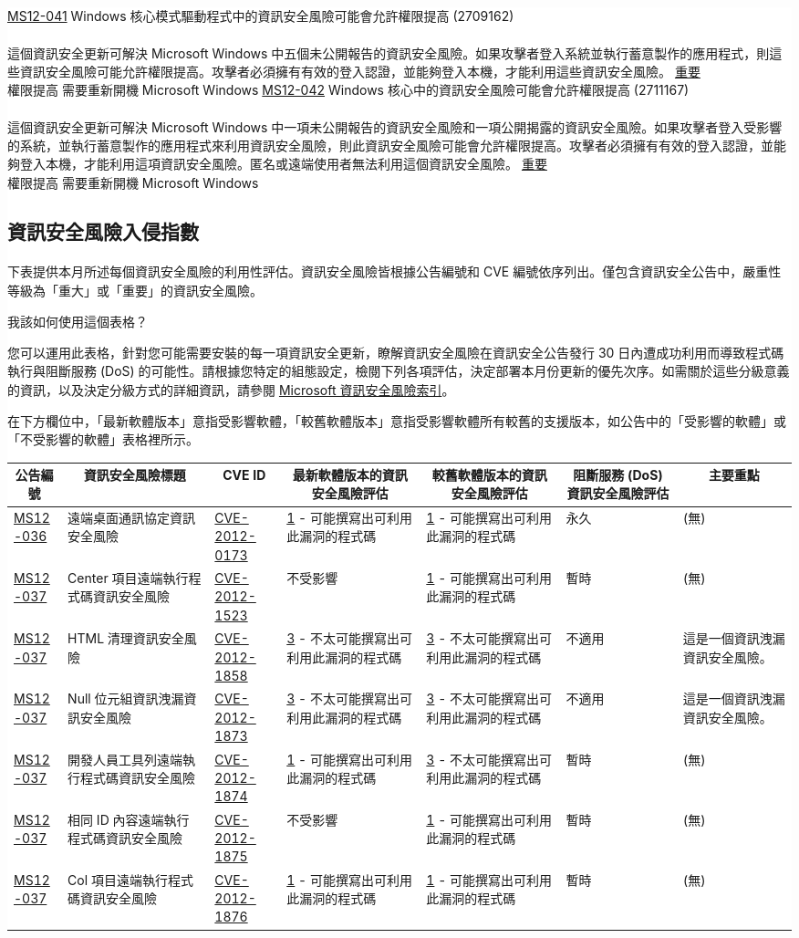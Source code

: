 <td style="border:1px solid black;"><a href="http://technet.microsoft.com/zh-tw/security/bulletin/ms12-041">MS12-041</a></td>
<td style="border:1px solid black;">Windows 核心模式驅動程式中的資訊安全風險可能會允許權限提高 (2709162) <br />
<br />
這個資訊安全更新可解決 Microsoft Windows 中五個未公開報告的資訊安全風險。如果攻擊者登入系統並執行蓄意製作的應用程式，則這些資訊安全風險可能允許權限提高。攻擊者必須擁有有效的登入認證，並能夠登入本機，才能利用這些資訊安全風險。</td>
<td style="border:1px solid black;"><a href="http://technet.microsoft.com/zh-tw/security/bulletin/rating">重要</a> <br />
權限提高</td>
<td style="border:1px solid black;">需要重新開機</td>
<td style="border:1px solid black;">Microsoft Windows</td>
</tr>
<tr class="odd">
<td style="border:1px solid black;"><a href="http://technet.microsoft.com/zh-tw/security/bulletin/ms12-042">MS12-042</a></td>
<td style="border:1px solid black;">Windows 核心中的資訊安全風險可能會允許權限提高 (2711167) <br />
<br />
這個資訊安全更新可解決 Microsoft Windows 中一項未公開報告的資訊安全風險和一項公開揭露的資訊安全風險。如果攻擊者登入受影響的系統，並執行蓄意製作的應用程式來利用資訊安全風險，則此資訊安全風險可能會允許權限提高。攻擊者必須擁有有效的登入認證，並能夠登入本機，才能利用這項資訊安全風險。匿名或遠端使用者無法利用這個資訊安全風險。</td>
<td style="border:1px solid black;"><a href="http://technet.microsoft.com/zh-tw/security/bulletin/rating">重要</a> <br />
權限提高</td>
<td style="border:1px solid black;">需要重新開機</td>
<td style="border:1px solid black;">Microsoft Windows</td>
</tr>
</tbody>
</table>
  
資訊安全風險入侵指數  
--------------------
  
<span></span>
下表提供本月所述每個資訊安全風險的利用性評估。資訊安全風險皆根據公告編號和 CVE 編號依序列出。僅包含資訊安全公告中，嚴重性等級為「重大」或「重要」的資訊安全風險。
  
我該如何使用這個表格？
  
您可以運用此表格，針對您可能需要安裝的每一項資訊安全更新，瞭解資訊安全風險在資訊安全公告發行 30 日內遭成功利用而導致程式碼執行與阻斷服務 (DoS) 的可能性。請根據您特定的組態設定，檢閱下列各項評估，決定部署本月份更新的優先次序。如需關於這些分級意義的資訊，以及決定分級方式的詳細資訊，請參閱 [Microsoft 資訊安全風險索引](http://technet.microsoft.com/security/cc998259.aspx)。
  
在下方欄位中，「最新軟體版本」意指受影響軟體，「較舊軟體版本」意指受影響軟體所有較舊的支援版本，如公告中的「受影響的軟體」或「不受影響的軟體」表格裡所示。
  
| 公告編號                                                                  | 資訊安全風險標題                                  | CVE ID                                                                           | 最新軟體版本的資訊安全風險評估                                                                      | 較舊軟體版本的資訊安全風險評估                                                                      | 阻斷服務 (DoS) 資訊安全風險評估 | 主要重點                           |  
|---------------------------------------------------------------------------|---------------------------------------------------|----------------------------------------------------------------------------------|-----------------------------------------------------------------------------------------------------|-----------------------------------------------------------------------------------------------------|---------------------------------|------------------------------------|  
| [MS12-036](http://technet.microsoft.com/zh-tw/security/bulletin/ms12-036) | 遠端桌面通訊協定資訊安全風險                      | [CVE-2012-0173](http://www.cve.mitre.org/cgi-bin/cvename.cgi?name=cve-2012-0173) | [1](http://technet.microsoft.com/zh-tw/security/cc998259.aspx) - 可能撰寫出可利用此漏洞的程式碼     | [1](http://technet.microsoft.com/zh-tw/security/cc998259.aspx) - 可能撰寫出可利用此漏洞的程式碼     | 永久                            | (無)                               |  
| [MS12-037](http://technet.microsoft.com/zh-tw/security/bulletin/ms12-037) | Center 項目遠端執行程式碼資訊安全風險             | [CVE-2012-1523](http://www.cve.mitre.org/cgi-bin/cvename.cgi?name=cve-2012-1523) | 不受影響                                                                                            | [1](http://technet.microsoft.com/zh-tw/security/cc998259.aspx) - 可能撰寫出可利用此漏洞的程式碼     | 暫時                            | (無)                               |  
| [MS12-037](http://technet.microsoft.com/zh-tw/security/bulletin/ms12-037) | HTML 清理資訊安全風險                             | [CVE-2012-1858](http://www.cve.mitre.org/cgi-bin/cvename.cgi?name=cve-2012-1858) | [3](http://technet.microsoft.com/zh-tw/security/cc998259.aspx) - 不太可能撰寫出可利用此漏洞的程式碼 | [3](http://technet.microsoft.com/zh-tw/security/cc998259.aspx) - 不太可能撰寫出可利用此漏洞的程式碼 | 不適用                          | 這是一個資訊洩漏資訊安全風險。     |  
| [MS12-037](http://technet.microsoft.com/zh-tw/security/bulletin/ms12-037) | Null 位元組資訊洩漏資訊安全風險                   | [CVE-2012-1873](http://www.cve.mitre.org/cgi-bin/cvename.cgi?name=cve-2012-1873) | [3](http://technet.microsoft.com/zh-tw/security/cc998259.aspx) - 不太可能撰寫出可利用此漏洞的程式碼 | [3](http://technet.microsoft.com/zh-tw/security/cc998259.aspx) - 不太可能撰寫出可利用此漏洞的程式碼 | 不適用                          | 這是一個資訊洩漏資訊安全風險。     |  
| [MS12-037](http://technet.microsoft.com/zh-tw/security/bulletin/ms12-037) | 開發人員工具列遠端執行程式碼資訊安全風險          | [CVE-2012-1874](http://www.cve.mitre.org/cgi-bin/cvename.cgi?name=cve-2012-1874) | [1](http://technet.microsoft.com/zh-tw/security/cc998259.aspx) - 可能撰寫出可利用此漏洞的程式碼     | [3](http://technet.microsoft.com/zh-tw/security/cc998259.aspx) - 不太可能撰寫出可利用此漏洞的程式碼 | 暫時                            | (無)                               |  
| [MS12-037](http://technet.microsoft.com/zh-tw/security/bulletin/ms12-037) | 相同 ID 內容遠端執行程式碼資訊安全風險            | [CVE-2012-1875](http://www.cve.mitre.org/cgi-bin/cvename.cgi?name=cve-2012-1875) | 不受影響                                                                                            | [1](http://technet.microsoft.com/zh-tw/security/cc998259.aspx) - 可能撰寫出可利用此漏洞的程式碼     | 暫時                            | (無)                               |  
| [MS12-037](http://technet.microsoft.com/zh-tw/security/bulletin/ms12-037) | Col 項目遠端執行程式碼資訊安全風險                | [CVE-2012-1876](http://www.cve.mitre.org/cgi-bin/cvename.cgi?name=cve-2012-1876) | [1](http://technet.microsoft.com/zh-tw/security/cc998259.aspx) - 可能撰寫出可利用此漏洞的程式碼     | [1](http://technet.microsoft.com/zh-tw/security/cc998259.aspx) - 可能撰寫出可利用此漏洞的程式碼     | 暫時                            | (無)                               |  